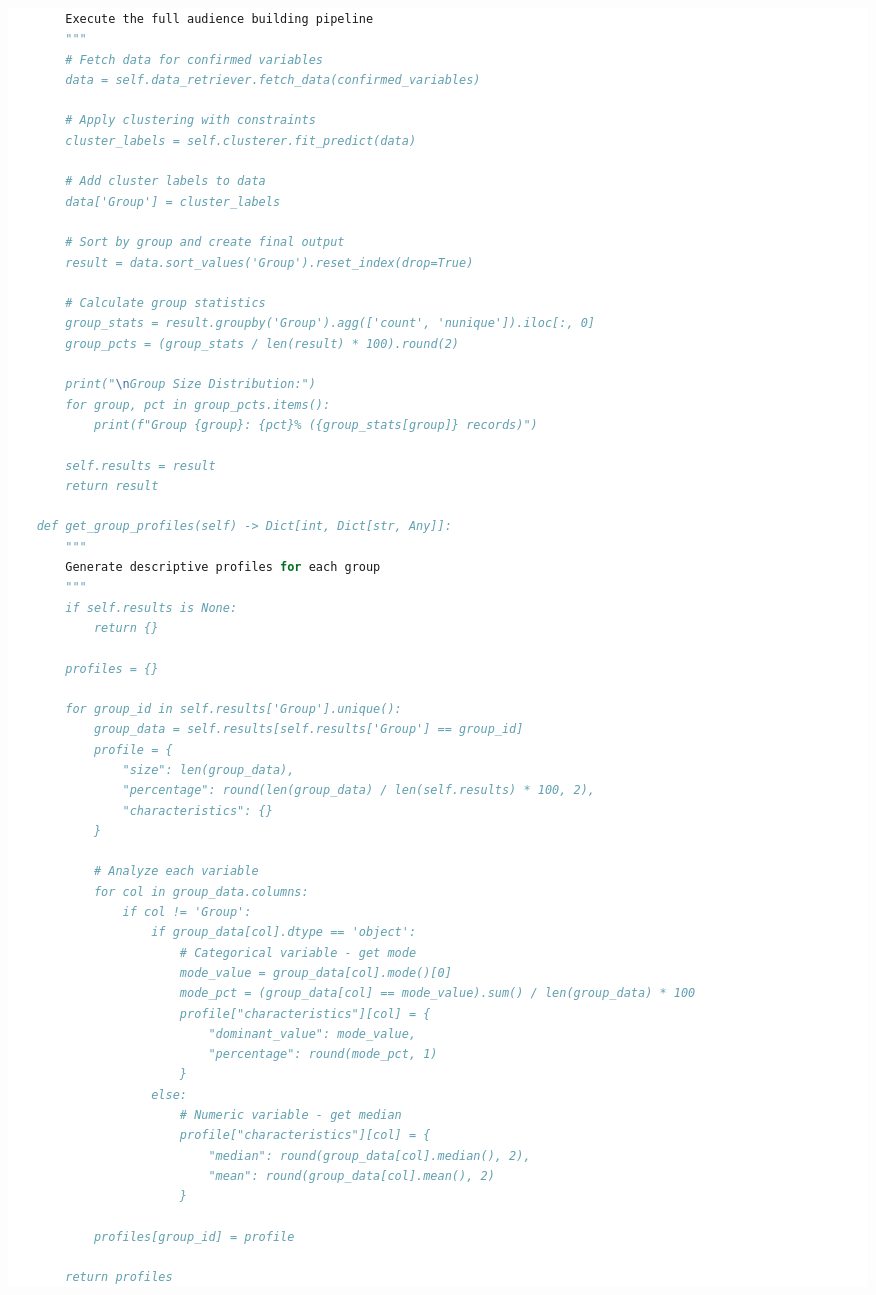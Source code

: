 ```python
        Execute the full audience building pipeline
        """
        # Fetch data for confirmed variables
        data = self.data_retriever.fetch_data(confirmed_variables)
        
        # Apply clustering with constraints
        cluster_labels = self.clusterer.fit_predict(data)
        
        # Add cluster labels to data
        data['Group'] = cluster_labels
        
        # Sort by group and create final output
        result = data.sort_values('Group').reset_index(drop=True)
        
        # Calculate group statistics
        group_stats = result.groupby('Group').agg(['count', 'nunique']).iloc[:, 0]
        group_pcts = (group_stats / len(result) * 100).round(2)
        
        print("\nGroup Size Distribution:")
        for group, pct in group_pcts.items():
            print(f"Group {group}: {pct}% ({group_stats[group]} records)")
            
        self.results = result
        return result
    
    def get_group_profiles(self) -> Dict[int, Dict[str, Any]]:
        """
        Generate descriptive profiles for each group
        """
        if self.results is None:
            return {}
            
        profiles = {}
        
        for group_id in self.results['Group'].unique():
            group_data = self.results[self.results['Group'] == group_id]
            profile = {
                "size": len(group_data),
                "percentage": round(len(group_data) / len(self.results) * 100, 2),
                "characteristics": {}
            }
            
            # Analyze each variable
            for col in group_data.columns:
                if col != 'Group':
                    if group_data[col].dtype == 'object':
                        # Categorical variable - get mode
                        mode_value = group_data[col].mode()[0]
                        mode_pct = (group_data[col] == mode_value).sum() / len(group_data) * 100
                        profile["characteristics"][col] = {
                            "dominant_value": mode_value,
                            "percentage": round(mode_pct, 1)
                        }
                    else:
                        # Numeric variable - get median
                        profile["characteristics"][col] = {
                            "median": round(group_data[col].median(), 2),
                            "mean": round(group_data[col].mean(), 2)
                        }
                        
            profiles[group_id] = profile
            
        return profiles
```